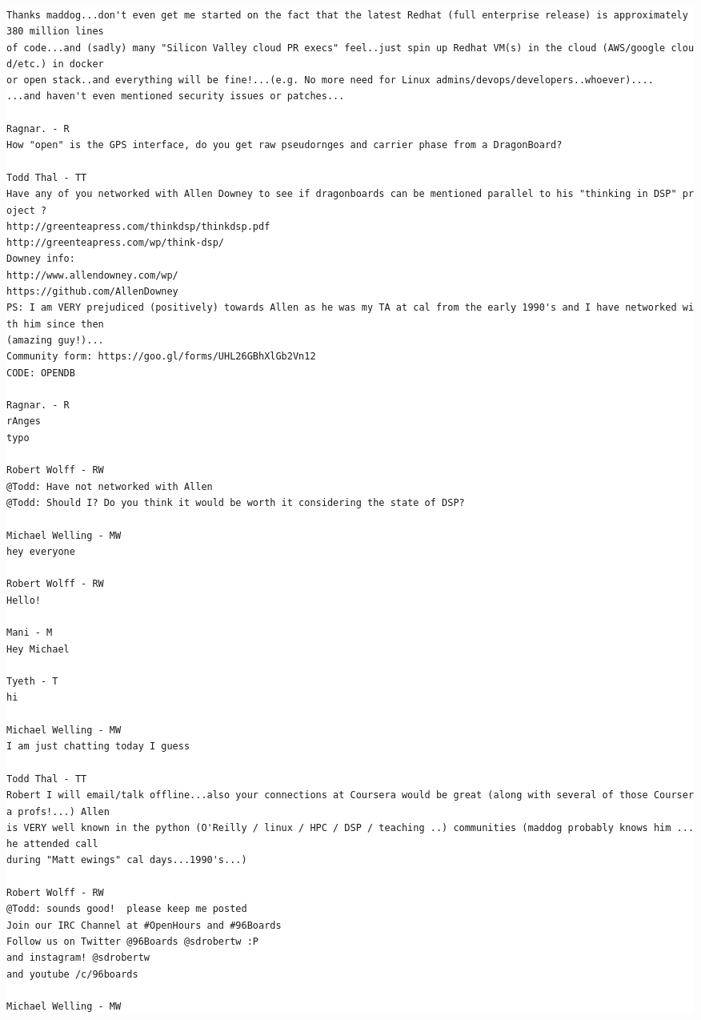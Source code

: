 ```
Thanks maddog...don't even get me started on the fact that the latest Redhat (full enterprise release) is approximately 380 million lines
of code...and (sadly) many "Silicon Valley cloud PR execs" feel..just spin up Redhat VM(s) in the cloud (AWS/google cloud/etc.) in docker
or open stack..and everything will be fine!...(e.g. No more need for Linux admins/devops/developers..whoever)....
...and haven't even mentioned security issues or patches...

Ragnar. - R
How "open" is the GPS interface, do you get raw pseudornges and carrier phase from a DragonBoard?

Todd Thal - TT
Have any of you networked with Allen Downey to see if dragonboards can be mentioned parallel to his "thinking in DSP" project ?
http://greenteapress.com/thinkdsp/thinkdsp.pdf
http://greenteapress.com/wp/think-dsp/
Downey info:
http://www.allendowney.com/wp/
https://github.com/AllenDowney
PS: I am VERY prejudiced (positively) towards Allen as he was my TA at cal from the early 1990's and I have networked with him since then
(amazing guy!)...
Community form: https://goo.gl/forms/UHL26GBhXlGb2Vn12
CODE: OPENDB

Ragnar. - R
rAnges
typo

Robert Wolff - RW
@Todd: Have not networked with Allen
@Todd: Should I? Do you think it would be worth it considering the state of DSP?

Michael Welling - MW
hey everyone

Robert Wolff - RW
Hello!

Mani - M
Hey Michael

Tyeth - T
hi

Michael Welling - MW
I am just chatting today I guess

Todd Thal - TT
Robert I will email/talk offline...also your connections at Coursera would be great (along with several of those Coursera profs!...) Allen
is VERY well known in the python (O'Reilly / linux / HPC / DSP / teaching ..) communities (maddog probably knows him ...he attended call
during "Matt ewings" cal days...1990's...)

Robert Wolff - RW
@Todd: sounds good!  please keep me posted
Join our IRC Channel at #OpenHours and #96Boards
Follow us on Twitter @96Boards @sdrobertw :P
and instagram! @sdrobertw
and youtube /c/96boards

Michael Welling - MW
```